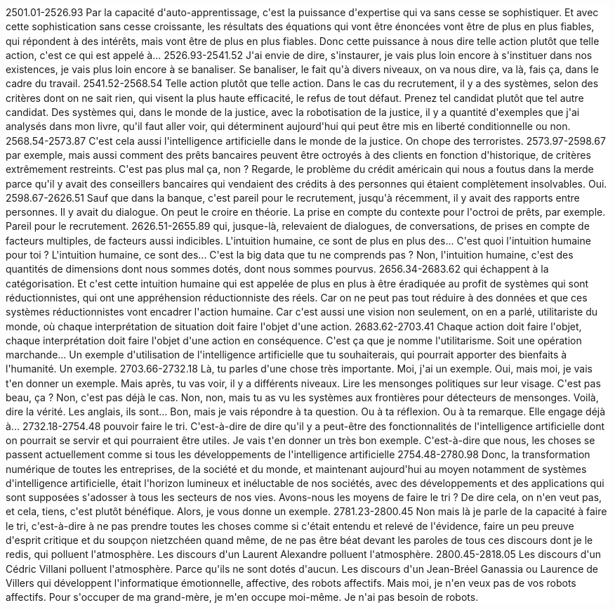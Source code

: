 2501.01-2526.93   Par la capacité d'auto-apprentissage, c'est la puissance d'expertise qui va sans cesse se sophistiquer. Et avec cette sophistication sans cesse croissante, les résultats des équations qui vont être énoncées vont être de plus en plus fiables, qui répondent à des intérêts, mais vont être de plus en plus fiables. Donc cette puissance à nous dire telle action plutôt que telle action, c'est ce qui est appelé à...
2526.93-2541.52   J'ai envie de dire, s'instaurer, je vais plus loin encore à s'instituer dans nos existences, je vais plus loin encore à se banaliser. Se banaliser, le fait qu'à divers niveaux, on va nous dire, va là, fais ça, dans le cadre du travail.
2541.52-2568.54   Telle action plutôt que telle action. Dans le cas du recrutement, il y a des systèmes, selon des critères dont on ne sait rien, qui visent la plus haute efficacité, le refus de tout défaut. Prenez tel candidat plutôt que tel autre candidat. Des systèmes qui, dans le monde de la justice, avec la robotisation de la justice, il y a quantité d'exemples que j'ai analysés dans mon livre, qu'il faut aller voir, qui déterminent aujourd'hui qui peut être mis en liberté conditionnelle ou non.
2568.54-2573.87   C'est cela aussi l'intelligence artificielle dans le monde de la justice. On chope des terroristes.
2573.97-2598.67   par exemple, mais aussi comment des prêts bancaires peuvent être octroyés à des clients en fonction d'historique, de critères extrêmement restreints. C'est pas plus mal ça, non ? Regarde, le problème du crédit américain qui nous a foutus dans la merde parce qu'il y avait des conseillers bancaires qui vendaient des crédits à des personnes qui étaient complètement insolvables. Oui.
2598.67-2626.51   Sauf que dans la banque, c'est pareil pour le recrutement, jusqu'à récemment, il y avait des rapports entre personnes. Il y avait du dialogue. On peut le croire en théorie. La prise en compte du contexte pour l'octroi de prêts, par exemple. Pareil pour le recrutement.
2626.51-2655.89   qui, jusque-là, relevaient de dialogues, de conversations, de prises en compte de facteurs multiples, de facteurs aussi indicibles. L'intuition humaine, ce sont de plus en plus des... C'est quoi l'intuition humaine pour toi ? L'intuition humaine, ce sont des... C'est la big data que tu ne comprends pas ? Non, l'intuition humaine, c'est des quantités de dimensions dont nous sommes dotés, dont nous sommes pourvus.
2656.34-2683.62   qui échappent à la catégorisation. Et c'est cette intuition humaine qui est appelée de plus en plus à être éradiquée au profit de systèmes qui sont réductionnistes, qui ont une appréhension réductionniste des réels. Car on ne peut pas tout réduire à des données et que ces systèmes réductionnistes vont encadrer l'action humaine. Car c'est aussi une vision non seulement, on en a parlé, utilitariste du monde, où chaque interprétation de situation doit faire l'objet d'une action.
2683.62-2703.41   Chaque action doit faire l'objet, chaque interprétation doit faire l'objet d'une action en conséquence. C'est ça que je nomme l'utilitarisme. Soit une opération marchande... Un exemple d'utilisation de l'intelligence artificielle que tu souhaiterais, qui pourrait apporter des bienfaits à l'humanité. Un exemple.
2703.66-2732.18   Là, tu parles d'une chose très importante. Moi, j'ai un exemple. Oui, mais moi, je vais t'en donner un exemple. Mais après, tu vas voir, il y a différents niveaux. Lire les mensonges politiques sur leur visage. C'est pas beau, ça ? Non, c'est pas déjà le cas. Non, non, mais tu as vu les systèmes aux frontières pour détecteurs de mensonges. Voilà, dire la vérité. Les anglais, ils sont... Bon, mais je vais répondre à ta question. Ou à ta réflexion. Ou à ta remarque. Elle engage déjà à...
2732.18-2754.48   pouvoir faire le tri. C'est-à-dire de dire qu'il y a peut-être des fonctionnalités de l'intelligence artificielle dont on pourrait se servir et qui pourraient être utiles. Je vais t'en donner un très bon exemple. C'est-à-dire que nous, les choses se passent actuellement comme si tous les développements de l'intelligence artificielle
2754.48-2780.98   Donc, la transformation numérique de toutes les entreprises, de la société et du monde, et maintenant aujourd'hui au moyen notamment de systèmes d'intelligence artificielle, était l'horizon lumineux et inéluctable de nos sociétés, avec des développements et des applications qui sont supposées s'adosser à tous les secteurs de nos vies. Avons-nous les moyens de faire le tri ? De dire cela, on n'en veut pas, et cela, tiens, c'est plutôt bénéfique. Alors, je vous donne un exemple.
2781.23-2800.45   Non mais là je parle de la capacité à faire le tri, c'est-à-dire à ne pas prendre toutes les choses comme si c'était entendu et relevé de l'évidence, faire un peu preuve d'esprit critique et du soupçon nietzchéen quand même, de ne pas être béat devant les paroles de tous ces discours dont je le redis, qui polluent l'atmosphère. Les discours d'un Laurent Alexandre polluent l'atmosphère.
2800.45-2818.05   Les discours d'un Cédric Villani polluent l'atmosphère. Parce qu'ils ne sont dotés d'aucun. Les discours d'un Jean-Bréel Ganassia ou Laurence de Villers qui développent l'informatique émotionnelle, affective, des robots affectifs. Mais moi, je n'en veux pas de vos robots affectifs. Pour s'occuper de ma grand-mère, je m'en occupe moi-même. Je n'ai pas besoin de robots.